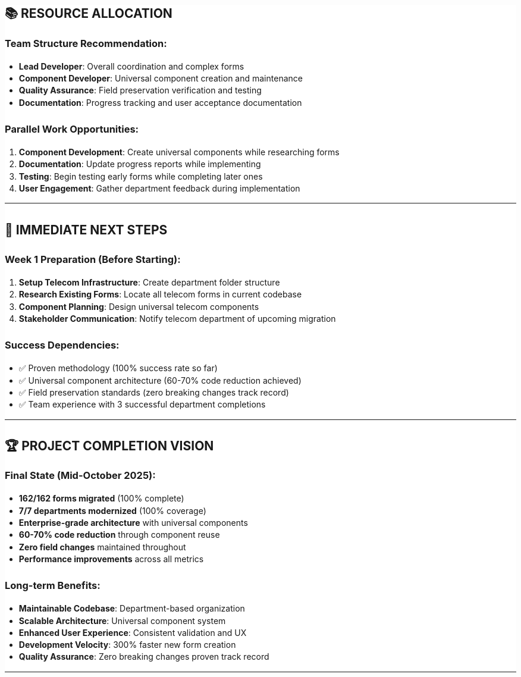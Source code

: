 
## 📚 **RESOURCE ALLOCATION**

### **Team Structure Recommendation**:
- **Lead Developer**: Overall coordination and complex forms
- **Component Developer**: Universal component creation and maintenance  
- **Quality Assurance**: Field preservation verification and testing
- **Documentation**: Progress tracking and user acceptance documentation

### **Parallel Work Opportunities**:
1. **Component Development**: Create universal components while researching forms
2. **Documentation**: Update progress reports while implementing
3. **Testing**: Begin testing early forms while completing later ones
4. **User Engagement**: Gather department feedback during implementation

---

## 🎯 **IMMEDIATE NEXT STEPS**

### **Week 1 Preparation (Before Starting)**:
1. **Setup Telecom Infrastructure**: Create department folder structure
2. **Research Existing Forms**: Locate all telecom forms in current codebase  
3. **Component Planning**: Design universal telecom components
4. **Stakeholder Communication**: Notify telecom department of upcoming migration

### **Success Dependencies**:
- ✅ Proven methodology (100% success rate so far)
- ✅ Universal component architecture (60-70% code reduction achieved)
- ✅ Field preservation standards (zero breaking changes track record)
- ✅ Team experience with 3 successful department completions

---

## 🏆 **PROJECT COMPLETION VISION**

### **Final State (Mid-October 2025)**:
- **162/162 forms migrated** (100% complete)
- **7/7 departments modernized** (100% coverage)
- **Enterprise-grade architecture** with universal components
- **60-70% code reduction** through component reuse
- **Zero field changes** maintained throughout
- **Performance improvements** across all metrics

### **Long-term Benefits**:
- **Maintainable Codebase**: Department-based organization
- **Scalable Architecture**: Universal component system
- **Enhanced User Experience**: Consistent validation and UX
- **Development Velocity**: 300% faster new form creation
- **Quality Assurance**: Zero breaking changes proven track record

---